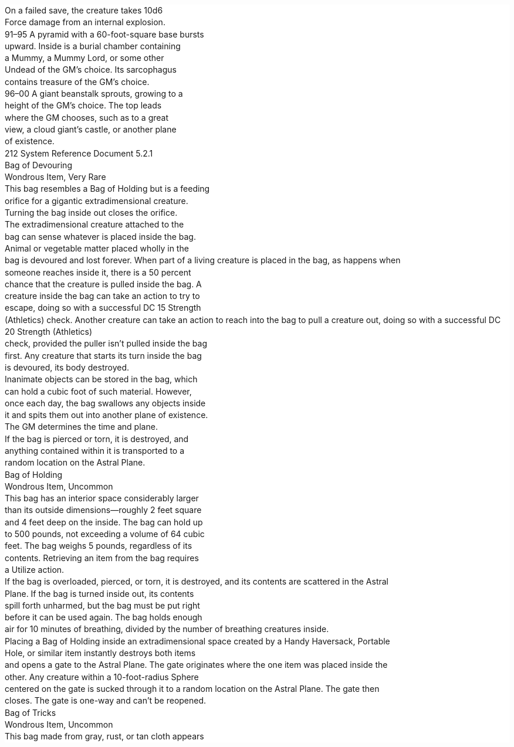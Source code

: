 On a failed save, the creature takes 10d6  
Force damage from an internal explosion.  
91–95 A pyramid with a 60-foot-square base bursts  
upward. Inside is a burial chamber containing  
a Mummy, a Mummy Lord, or some other  
Undead of the GM’s choice. Its sarcophagus  
contains treasure of the GM’s choice.  
96–00 A giant beanstalk sprouts, growing to a  
height of the GM’s choice. The top leads  
where the GM chooses, such as to a great  
view, a cloud giant’s castle, or another plane  
of existence.  
212 System Reference Document 5.2.1  
Bag of Devouring  
Wondrous Item, Very Rare  
This bag resembles a Bag of Holding but is a feeding  
orifice for a gigantic extradimensional creature.  
Turning the bag inside out closes the orifice.  
The extradimensional creature attached to the  
bag can sense whatever is placed inside the bag.  
Animal or vegetable matter placed wholly in the  
bag is devoured and lost forever. When part of a living creature is placed in the bag, as happens when  
someone reaches inside it, there is a 50 percent  
chance that the creature is pulled inside the bag. A  
creature inside the bag can take an action to try to  
escape, doing so with a successful DC 15 Strength  
(Athletics) check. Another creature can take an action to reach into the bag to pull a creature out, doing so with a successful DC 20 Strength (Athletics)  
check, provided the puller isn’t pulled inside the bag  
first. Any creature that starts its turn inside the bag  
is devoured, its body destroyed.  
Inanimate objects can be stored in the bag, which  
can hold a cubic foot of such material. However,  
once each day, the bag swallows any objects inside  
it and spits them out into another plane of existence.  
The GM determines the time and plane.  
If the bag is pierced or torn, it is destroyed, and  
anything contained within it is transported to a  
random location on the Astral Plane.  
Bag of Holding  
Wondrous Item, Uncommon  
This bag has an interior space considerably larger  
than its outside dimensions—roughly 2 feet square  
and 4 feet deep on the inside. The bag can hold up  
to 500 pounds, not exceeding a volume of 64 cubic  
feet. The bag weighs 5 pounds, regardless of its  
contents. Retrieving an item from the bag requires  
a Utilize action.  
If the bag is overloaded, pierced, or torn, it is destroyed, and its contents are scattered in the Astral  
Plane. If the bag is turned inside out, its contents  
spill forth unharmed, but the bag must be put right  
before it can be used again. The bag holds enough  
air for 10 minutes of breathing, divided by the number of breathing creatures inside.  
Placing a Bag of Holding inside an extradimensional space created by a Handy Haversack, Portable  
Hole, or similar item instantly destroys both items  
and opens a gate to the Astral Plane. The gate originates where the one item was placed inside the  
other. Any creature within a 10-foot-radius Sphere  
centered on the gate is sucked through it to a random location on the Astral Plane. The gate then  
closes. The gate is one-way and can’t be reopened.  
Bag of Tricks  
Wondrous Item, Uncommon  
This bag made from gray, rust, or tan cloth appears  